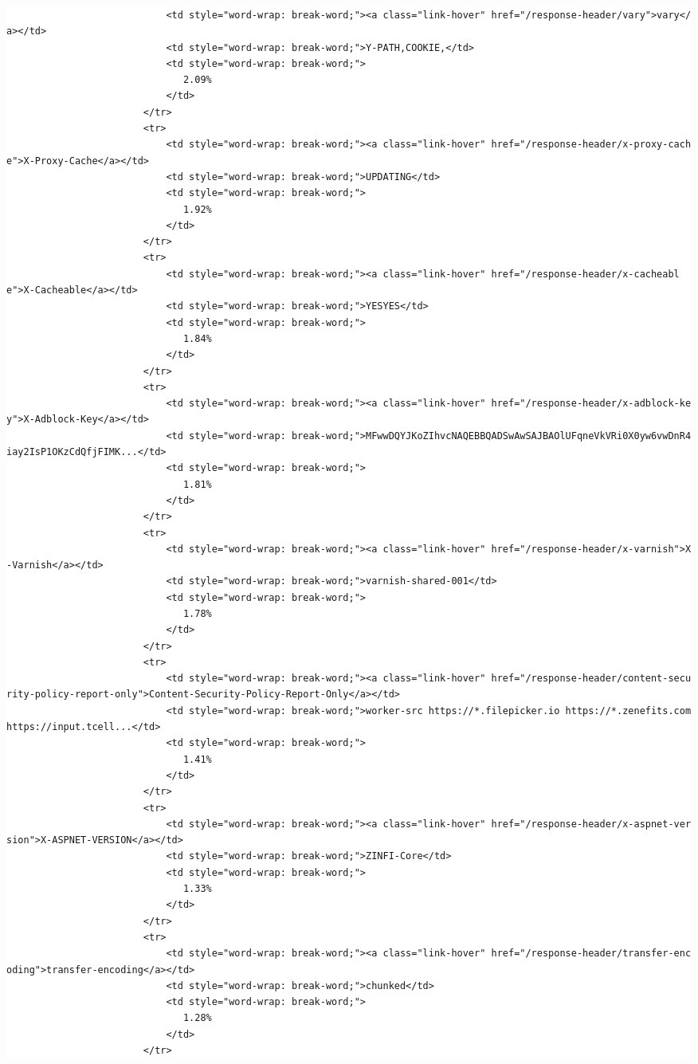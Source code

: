                                 <td style="word-wrap: break-word;"><a class="link-hover" href="/response-header/vary">vary</a></td>
                                <td style="word-wrap: break-word;">Y-PATH,COOKIE,</td>
                                <td style="word-wrap: break-word;">
                                   2.09%
                                </td>
                            </tr>
                            <tr>
                                <td style="word-wrap: break-word;"><a class="link-hover" href="/response-header/x-proxy-cache">X-Proxy-Cache</a></td>
                                <td style="word-wrap: break-word;">UPDATING</td>
                                <td style="word-wrap: break-word;">
                                   1.92%
                                </td>
                            </tr>
                            <tr>
                                <td style="word-wrap: break-word;"><a class="link-hover" href="/response-header/x-cacheable">X-Cacheable</a></td>
                                <td style="word-wrap: break-word;">YESYES</td>
                                <td style="word-wrap: break-word;">
                                   1.84%
                                </td>
                            </tr>
                            <tr>
                                <td style="word-wrap: break-word;"><a class="link-hover" href="/response-header/x-adblock-key">X-Adblock-Key</a></td>
                                <td style="word-wrap: break-word;">MFwwDQYJKoZIhvcNAQEBBQADSwAwSAJBAOlUFqneVkVRi0X0yw6vwDnR4iay2IsP1OKzCdQfjFIMK...</td>
                                <td style="word-wrap: break-word;">
                                   1.81%
                                </td>
                            </tr>
                            <tr>
                                <td style="word-wrap: break-word;"><a class="link-hover" href="/response-header/x-varnish">X-Varnish</a></td>
                                <td style="word-wrap: break-word;">varnish-shared-001</td>
                                <td style="word-wrap: break-word;">
                                   1.78%
                                </td>
                            </tr>
                            <tr>
                                <td style="word-wrap: break-word;"><a class="link-hover" href="/response-header/content-security-policy-report-only">Content-Security-Policy-Report-Only</a></td>
                                <td style="word-wrap: break-word;">worker-src https://*.filepicker.io https://*.zenefits.com https://input.tcell...</td>
                                <td style="word-wrap: break-word;">
                                   1.41%
                                </td>
                            </tr>
                            <tr>
                                <td style="word-wrap: break-word;"><a class="link-hover" href="/response-header/x-aspnet-version">X-ASPNET-VERSION</a></td>
                                <td style="word-wrap: break-word;">ZINFI-Core</td>
                                <td style="word-wrap: break-word;">
                                   1.33%
                                </td>
                            </tr>
                            <tr>
                                <td style="word-wrap: break-word;"><a class="link-hover" href="/response-header/transfer-encoding">transfer-encoding</a></td>
                                <td style="word-wrap: break-word;">chunked</td>
                                <td style="word-wrap: break-word;">
                                   1.28%
                                </td>
                            </tr>